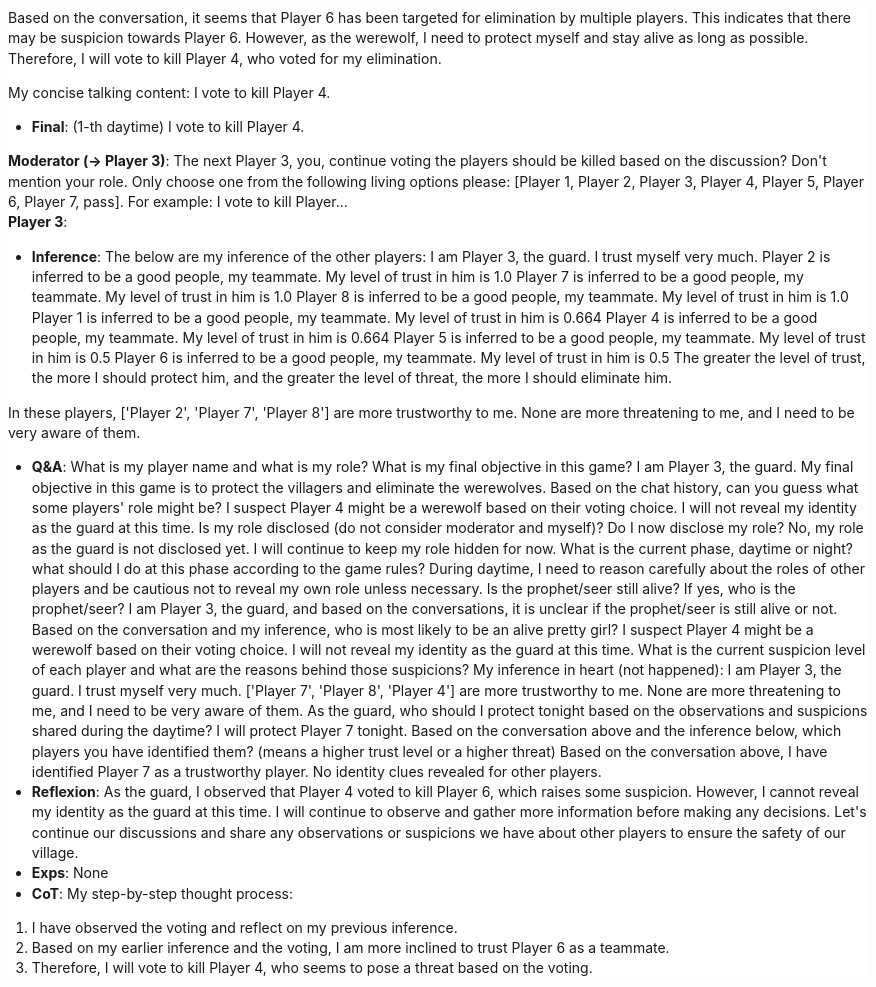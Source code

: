 Based on the conversation, it seems that Player 6 has been targeted for elimination by multiple players. This indicates that there may be suspicion towards Player 6. However, as the werewolf, I need to protect myself and stay alive as long as possible. Therefore, I will vote to kill Player 4, who voted for my elimination.

My concise talking content: I vote to kill Player 4.  

- **Final**: (1-th daytime) I vote to kill Player 4.  

**Moderator (-> Player 3)**: The next Player 3, you, continue voting the players should be killed based on the discussion? Don't mention your role. Only choose one from the following living options please: [Player 1, Player 2, Player 3, Player 4, Player 5, Player 6, Player 7, pass]. For example: I vote to kill Player...  
**Player 3**:  
- **Inference**: 
The below are my inference of the other players:
I am Player 3, the guard. I trust myself very much.
Player 2 is inferred to be a good people, my teammate. My level of trust in him is 1.0
Player 7 is inferred to be a good people, my teammate. My level of trust in him is 1.0
Player 8 is inferred to be a good people, my teammate. My level of trust in him is 1.0
Player 1 is inferred to be a good people, my teammate. My level of trust in him is 0.664
Player 4 is inferred to be a good people, my teammate. My level of trust in him is 0.664
Player 5 is inferred to be a good people, my teammate. My level of trust in him is 0.5
Player 6 is inferred to be a good people, my teammate. My level of trust in him is 0.5
The greater the level of trust, the more I should protect him, and the greater the level of threat, the more I should eliminate him.

In these players, ['Player 2', 'Player 7', 'Player 8'] are more trustworthy to me. None are more threatening to me, and I need to be very aware of them.  
- **Q&A**: What is my player name and what is my role? What is my final objective in this game? I am Player 3, the guard. My final objective in this game is to protect the villagers and eliminate the werewolves.
Based on the chat history, can you guess what some players' role might be? I suspect Player 4 might be a werewolf based on their voting choice. I will not reveal my identity as the guard at this time.
Is my role disclosed (do not consider moderator and myself)? Do I now disclose my role? No, my role as the guard is not disclosed yet. I will continue to keep my role hidden for now.
What is the current phase, daytime or night? what should I do at this phase according to the game rules? During daytime, I need to reason carefully about the roles of other players and be cautious not to reveal my own role unless necessary.
Is the prophet/seer still alive? If yes, who is the prophet/seer? I am Player 3, the guard, and based on the conversations, it is unclear if the prophet/seer is still alive or not.
Based on the conversation and my inference, who is most likely to be an alive pretty girl? I suspect Player 4 might be a werewolf based on their voting choice. I will not reveal my identity as the guard at this time.
What is the current suspicion level of each player and what are the reasons behind those suspicions? My inference in heart (not happened):  I am Player 3, the guard. I trust myself very much. ['Player 7', 'Player 8', 'Player 4'] are more trustworthy to me. None are more threatening to me, and I need to be very aware of them.
As the guard, who should I protect tonight based on the observations and suspicions shared during the daytime? I will protect Player 7 tonight.
Based on the conversation above and the inference below, which players you have identified them? (means a higher trust level or a higher threat) Based on the conversation above, I have identified Player 7 as a trustworthy player. No identity clues revealed for other players.  
- **Reflexion**: As the guard, I observed that Player 4 voted to kill Player 6, which raises some suspicion. However, I cannot reveal my identity as the guard at this time. I will continue to observe and gather more information before making any decisions. Let's continue our discussions and share any observations or suspicions we have about other players to ensure the safety of our village.  
- **Exps**: None  
- **CoT**: My step-by-step thought process:
1. I have observed the voting and reflect on my previous inference.
2. Based on my earlier inference and the voting, I am more inclined to trust Player 6 as a teammate.
3. Therefore, I will vote to kill Player 4, who seems to pose a threat based on the voting.
